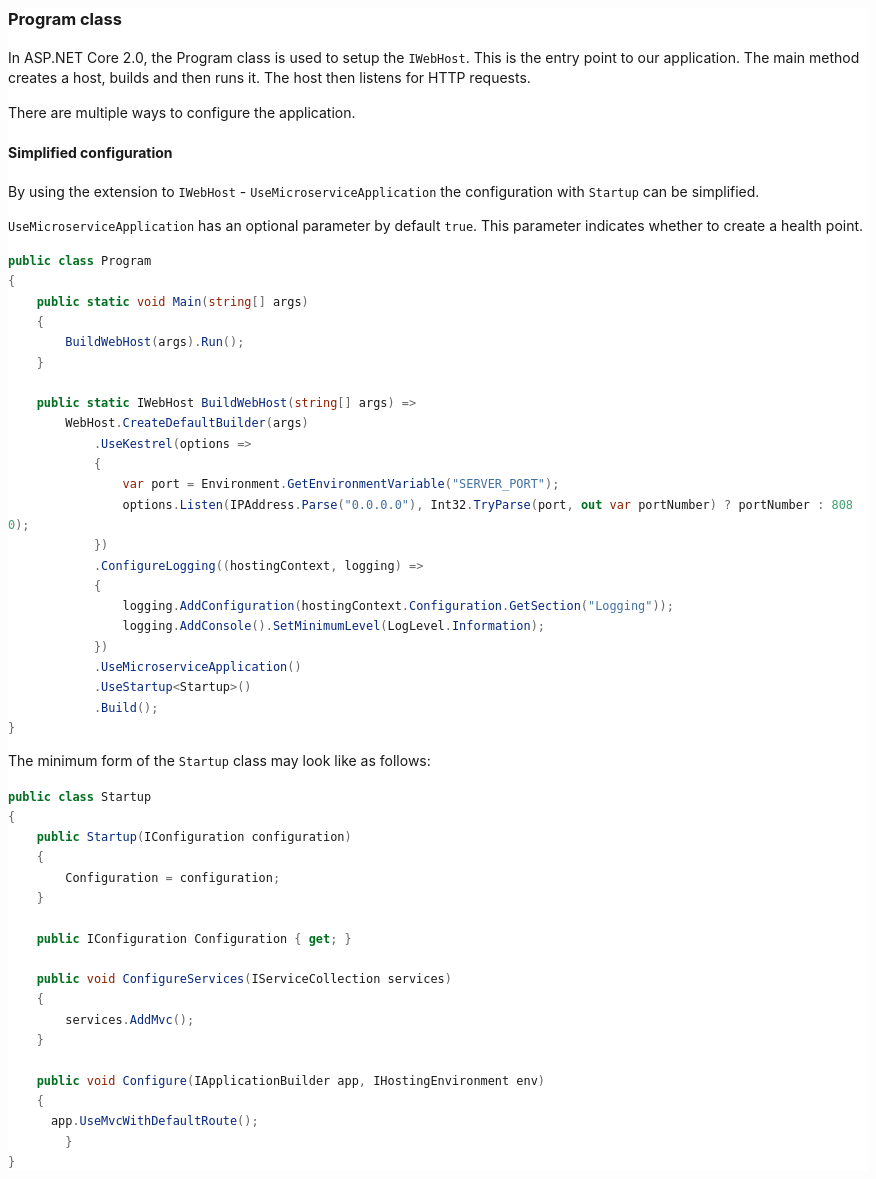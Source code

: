### Program class

In ASP.NET Core 2.0, the Program class is used to setup the `IWebHost`. This is the entry point to our application. The main method creates a host, builds and then runs it. The host then listens for HTTP requests.

There are multiple ways to configure the application.

#### Simplified configuration

By using the extension to `IWebHost` - `UseMicroserviceApplication` the configuration with `Startup` can be simplified.

`UseMicroserviceApplication` has an optional parameter by default `true`. This parameter indicates whether to create a health point.

```cs
public class Program
{
	public static void Main(string[] args)
	{
		BuildWebHost(args).Run();
	}

	public static IWebHost BuildWebHost(string[] args) =>
		WebHost.CreateDefaultBuilder(args)
			.UseKestrel(options =>
			{
				var port = Environment.GetEnvironmentVariable("SERVER_PORT");
				options.Listen(IPAddress.Parse("0.0.0.0"), Int32.TryParse(port, out var portNumber) ? portNumber : 8080);
			})
			.ConfigureLogging((hostingContext, logging) =>
			{
				logging.AddConfiguration(hostingContext.Configuration.GetSection("Logging"));
				logging.AddConsole().SetMinimumLevel(LogLevel.Information);
			})
			.UseMicroserviceApplication()
			.UseStartup<Startup>()
			.Build();
}
```

The minimum form of the `Startup` class may look like as follows:

```cs
public class Startup
{
    public Startup(IConfiguration configuration)
    {
        Configuration = configuration;
    }

    public IConfiguration Configuration { get; }

    public void ConfigureServices(IServiceCollection services)
    {
        services.AddMvc();
    }

    public void Configure(IApplicationBuilder app, IHostingEnvironment env)
    {
      app.UseMvcWithDefaultRoute();
		}
}
```
